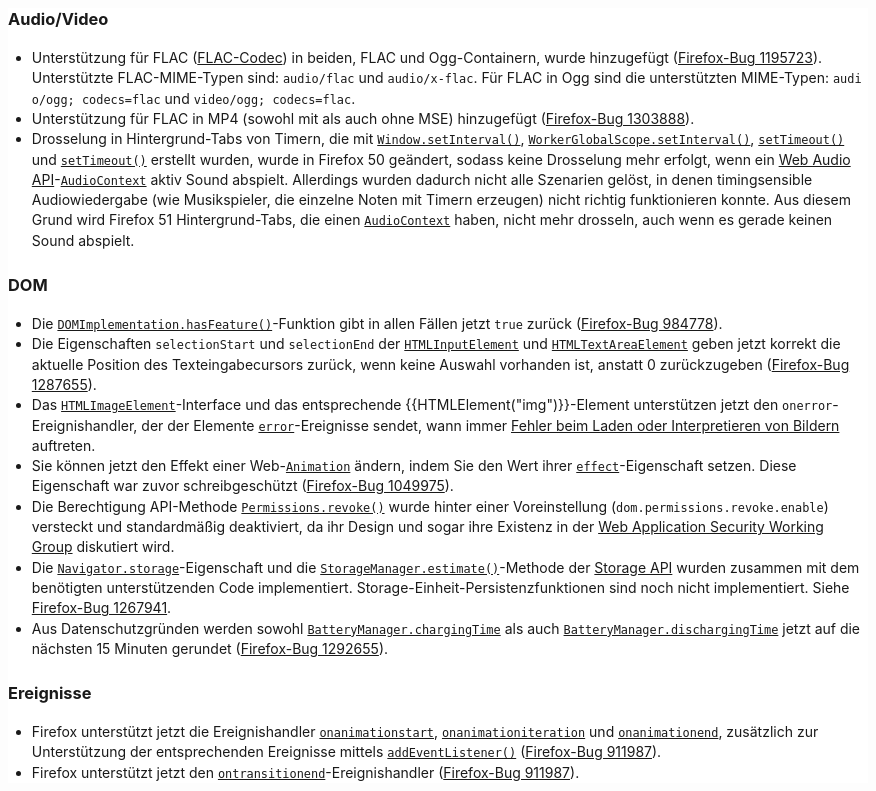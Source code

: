 ### Audio/Video

- Unterstützung für FLAC ([FLAC-Codec](https://xiph.org/flac/index.html)) in beiden, FLAC und Ogg-Containern, wurde hinzugefügt ([Firefox-Bug 1195723](https://bugzil.la/1195723)). Unterstützte FLAC-MIME-Typen sind: `audio/flac` und `audio/x-flac`. Für FLAC in Ogg sind die unterstützten MIME-Typen: `audio/ogg; codecs=flac` und `video/ogg; codecs=flac`.
- Unterstützung für FLAC in MP4 (sowohl mit als auch ohne MSE) hinzugefügt ([Firefox-Bug 1303888](https://bugzil.la/1303888)).
- Drosselung in Hintergrund-Tabs von Timern, die mit [`Window.setInterval()`](/de/docs/Web/API/Window/setInterval), [`WorkerGlobalScope.setInterval()`](/de/docs/Web/API/WorkerGlobalScope/setInterval), [`setTimeout()`](/de/docs/Web/API/Window/setTimeout) und [`setTimeout()`](/de/docs/Web/API/WorkerGlobalScope/setTimeout) erstellt wurden, wurde in Firefox 50 geändert, sodass keine Drosselung mehr erfolgt, wenn ein [Web Audio API](/de/docs/Web/API/Web_Audio_API)-[`AudioContext`](/de/docs/Web/API/AudioContext) aktiv Sound abspielt. Allerdings wurden dadurch nicht alle Szenarien gelöst, in denen timingsensible Audiowiedergabe (wie Musikspieler, die einzelne Noten mit Timern erzeugen) nicht richtig funktionieren konnte. Aus diesem Grund wird Firefox 51 Hintergrund-Tabs, die einen [`AudioContext`](/de/docs/Web/API/AudioContext) haben, nicht mehr drosseln, auch wenn es gerade keinen Sound abspielt.

### DOM

- Die [`DOMImplementation.hasFeature()`](/de/docs/Web/API/DOMImplementation/hasFeature)-Funktion gibt in allen Fällen jetzt `true` zurück ([Firefox-Bug 984778](https://bugzil.la/984778)).
- Die Eigenschaften `selectionStart` und `selectionEnd` der [`HTMLInputElement`](/de/docs/Web/API/HTMLInputElement) und [`HTMLTextAreaElement`](/de/docs/Web/API/HTMLTextAreaElement) geben jetzt korrekt die aktuelle Position des Texteingabecursors zurück, wenn keine Auswahl vorhanden ist, anstatt 0 zurückzugeben ([Firefox-Bug 1287655](https://bugzil.la/1287655)).
- Das [`HTMLImageElement`](/de/docs/Web/API/HTMLImageElement)-Interface und das entsprechende {{HTMLElement("img")}}-Element unterstützen jetzt den `onerror`-Ereignishandler, der der Elemente [`error`](/de/docs/Web/API/HTMLElement/error_event)-Ereignisse sendet, wann immer [Fehler beim Laden oder Interpretieren von Bildern](/de/docs/Web/API/HTMLImageElement#errors) auftreten.
- Sie können jetzt den Effekt einer Web-[`Animation`](/de/docs/Web/API/Animation) ändern, indem Sie den Wert ihrer [`effect`](/de/docs/Web/API/Animation/effect)-Eigenschaft setzen. Diese Eigenschaft war zuvor schreibgeschützt ([Firefox-Bug 1049975](https://bugzil.la/1049975)).
- Die Berechtigung API-Methode [`Permissions.revoke()`](/de/docs/Web/API/Permissions/revoke) wurde hinter einer Voreinstellung (`dom.permissions.revoke.enable`) versteckt und standardmäßig deaktiviert, da ihr Design und sogar ihre Existenz in der [Web Application Security Working Group](https://www.w3.org/2011/webappsec/) diskutiert wird.
- Die [`Navigator.storage`](/de/docs/Web/API/Navigator/storage)-Eigenschaft und die [`StorageManager.estimate()`](/de/docs/Web/API/StorageManager/estimate)-Methode der [Storage API](/de/docs/Web/API/Storage_API) wurden zusammen mit dem benötigten unterstützenden Code implementiert. Storage-Einheit-Persistenzfunktionen sind noch nicht implementiert. Siehe [Firefox-Bug 1267941](https://bugzil.la/1267941).
- Aus Datenschutzgründen werden sowohl [`BatteryManager.chargingTime`](/de/docs/Web/API/BatteryManager/chargingTime) als auch [`BatteryManager.dischargingTime`](/de/docs/Web/API/BatteryManager/dischargingTime) jetzt auf die nächsten 15 Minuten gerundet ([Firefox-Bug 1292655](https://bugzil.la/1292655)).

### Ereignisse

- Firefox unterstützt jetzt die Ereignishandler [`onanimationstart`](/de/docs/Web/API/Element/animationstart_event), [`onanimationiteration`](/de/docs/Web/API/Element/animationiteration_event) und [`onanimationend`](/de/docs/Web/API/Element/animationend_event), zusätzlich zur Unterstützung der entsprechenden Ereignisse mittels [`addEventListener()`](/de/docs/Web/API/EventTarget/addEventListener) ([Firefox-Bug 911987](https://bugzil.la/911987)).
- Firefox unterstützt jetzt den [`ontransitionend`](/de/docs/Web/API/Element/transitionend_event)-Ereignishandler ([Firefox-Bug 911987](https://bugzil.la/911987)).
